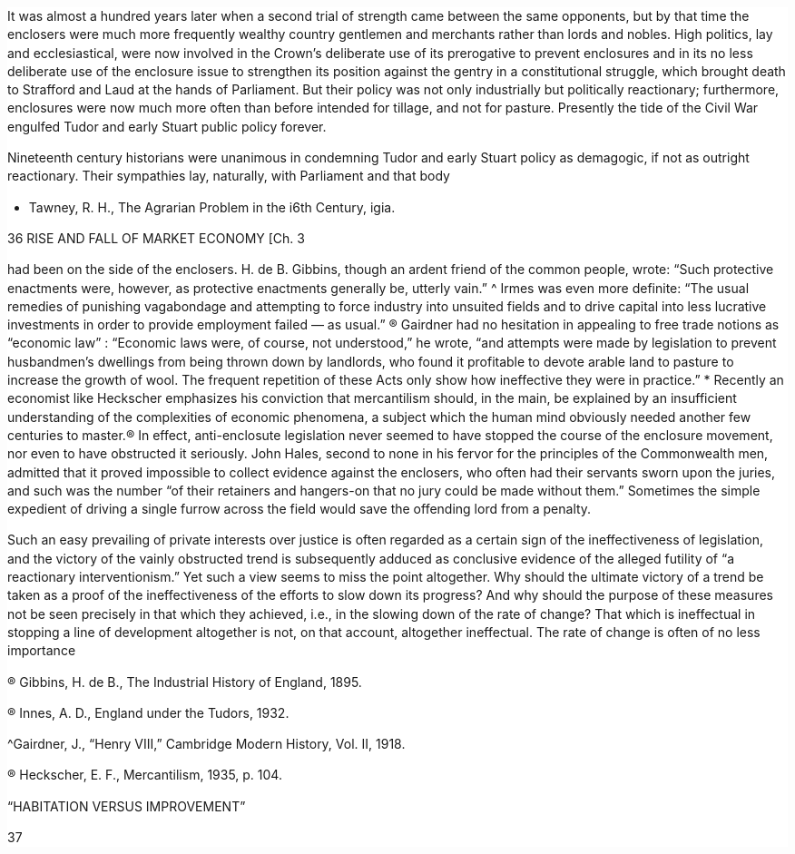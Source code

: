 It was almost a hundred years later when a second trial of strength came between the same opponents, but by that time the enclosers were much more frequently wealthy country gentlemen and merchants rather than lords and nobles. High politics, lay and ecclesiastical, were now involved in the Crown’s deliberate use of its prerogative to prevent enclosures and in its no less deliberate use of the enclosure issue to strengthen its position against the gentry in a constitutional struggle, which brought death to Strafford and Laud at the hands of Parliament. But their policy was not only industrially but politically reactionary; furthermore, enclosures were now much more often than before intended for tillage, and not for pasture. Presently the tide of the Civil War engulfed Tudor and early Stuart public policy forever.

Nineteenth century historians were unanimous in condemning Tudor and early Stuart policy as demagogic, if not as outright reactionary. Their sympathies lay, naturally, with Parliament and that body

- Tawney, R. H., The Agrarian Problem in the i6th Century, igia.

36 RISE AND FALL OF MARKET ECONOMY [Ch. 3

had been on the side of the enclosers. H. de B. Gibbins, though an ardent friend of the common people, wrote: “Such protective enactments were, however, as protective enactments generally be, utterly vain.” ^ Irmes was even more definite: “The usual remedies of punishing vagabondage and attempting to force industry into unsuited fields and to drive capital into less lucrative investments in order to provide employment failed — as usual.” ® Gairdner had no hesitation in appealing to free trade notions as “economic law” : “Economic laws were, of course, not understood,” he wrote, “and attempts were made by legislation to prevent husbandmen’s dwellings from being thrown down by landlords, who found it profitable to devote arable land to pasture to increase the growth of wool. The frequent repetition of these Acts only show how ineffective they were in practice.” \* Recently an economist like Heckscher emphasizes his conviction that mercantilism should, in the main, be explained by an insufficient understanding of the complexities of economic phenomena, a subject which the human mind obviously needed another few centuries to master.® In effect, anti-enclosute legislation never seemed to have stopped the course of the enclosure movement, nor even to have obstructed it seriously. John Hales, second to none in his fervor for the principles of the Commonwealth men, admitted that it proved impossible to collect evidence against the enclosers, who often had their servants sworn upon the juries, and such was the number “of their retainers and hangers-on that no jury could be made without them.” Sometimes the simple expedient of driving a single furrow across the field would save the offending lord from a penalty.

Such an easy prevailing of private interests over justice is often regarded as a certain sign of the ineffectiveness of legislation, and the victory of the vainly obstructed trend is subsequently adduced as conclusive evidence of the alleged futility of “a reactionary interventionism.” Yet such a view seems to miss the point altogether. Why should the ultimate victory of a trend be taken as a proof of the ineffectiveness of the efforts to slow down its progress? And why should the purpose of these measures not be seen precisely in that which they achieved, i.e., in the slowing down of the rate of change? That which is ineffectual in stopping a line of development altogether is not, on that account, altogether ineffectual. The rate of change is often of no less importance

® Gibbins, H. de B., The Industrial History of England, 1895.

® Innes, A. D., England under the Tudors, 1932.

^Gairdner, J., “Henry VIII,” Cambridge Modern History, Vol. II, 1918.

® Heckscher, E. F., Mercantilism, 1935, p. 104.

“HABITATION VERSUS IMPROVEMENT”

37
